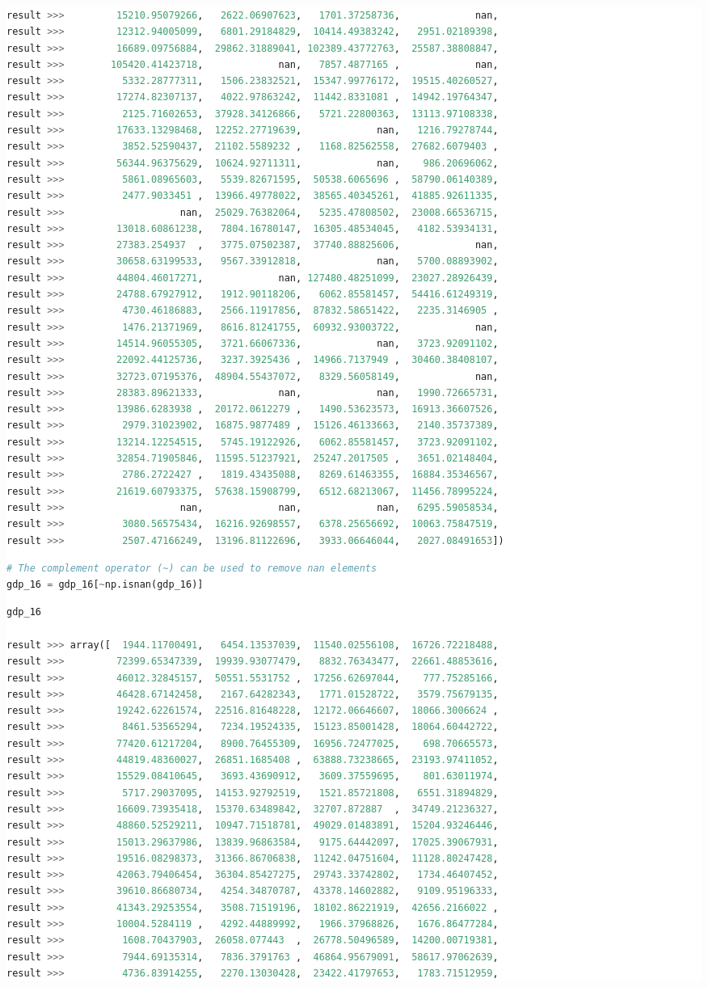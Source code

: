 ```python
result >>>         15210.95079266,   2622.06907623,   1701.37258736,             nan,
result >>>         12312.94005099,   6801.29184829,  10414.49383242,   2951.02189398,
result >>>         16689.09756884,  29862.31889041, 102389.43772763,  25587.38808847,
result >>>        105420.41423718,             nan,   7857.4877165 ,             nan,
result >>>          5332.28777311,   1506.23832521,  15347.99776172,  19515.40260527,
result >>>         17274.82307137,   4022.97863242,  11442.8331081 ,  14942.19764347,
result >>>          2125.71602653,  37928.34126866,   5721.22800363,  13113.97108338,
result >>>         17633.13298468,  12252.27719639,             nan,   1216.79278744,
result >>>          3852.52590437,  21102.5589232 ,   1168.82562558,  27682.6079403 ,
result >>>         56344.96375629,  10624.92711311,             nan,    986.20696062,
result >>>          5861.08965603,   5539.82671595,  50538.6065696 ,  58790.06140389,
result >>>          2477.9033451 ,  13966.49778022,  38565.40345261,  41885.92611335,
result >>>                    nan,  25029.76382064,   5235.47808502,  23008.66536715,
result >>>         13018.60861238,   7804.16780147,  16305.48534045,   4182.53934131,
result >>>         27383.254937  ,   3775.07502387,  37740.88825606,             nan,
result >>>         30658.63199533,   9567.33912818,             nan,   5700.08893902,
result >>>         44804.46017271,             nan, 127480.48251099,  23027.28926439,
result >>>         24788.67927912,   1912.90118206,   6062.85581457,  54416.61249319,
result >>>          4730.46186883,   2566.11917856,  87832.58651422,   2235.3146905 ,
result >>>          1476.21371969,   8616.81241755,  60932.93003722,             nan,
result >>>         14514.96055305,   3721.66067336,             nan,   3723.92091102,
result >>>         22092.44125736,   3237.3925436 ,  14966.7137949 ,  30460.38408107,
result >>>         32723.07195376,  48904.55437072,   8329.56058149,             nan,
result >>>         28383.89621333,             nan,             nan,   1990.72665731,
result >>>         13986.6283938 ,  20172.0612279 ,   1490.53623573,  16913.36607526,
result >>>          2979.31023902,  16875.9877489 ,  15126.46133663,   2140.35737389,
result >>>         13214.12254515,   5745.19122926,   6062.85581457,   3723.92091102,
result >>>         32854.71905846,  11595.51237921,  25247.2017505 ,   3651.02148404,
result >>>          2786.2722427 ,   1819.43435088,   8269.61463355,  16884.35346567,
result >>>         21619.60793375,  57638.15908799,   6512.68213067,  11456.78995224,
result >>>                    nan,             nan,             nan,   6295.59058534,
result >>>          3080.56575434,  16216.92698557,   6378.25656692,  10063.75847519,
result >>>          2507.47166249,  13196.81122696,   3933.06646044,   2027.08491653])
```

```python
# The complement operator (~) can be used to remove nan elements
gdp_16 = gdp_16[~np.isnan(gdp_16)]
```

```python
gdp_16

result >>> array([  1944.11700491,   6454.13537039,  11540.02556108,  16726.72218488,
result >>>         72399.65347339,  19939.93077479,   8832.76343477,  22661.48853616,
result >>>         46012.32845157,  50551.5531752 ,  17256.62697044,    777.75285166,
result >>>         46428.67142458,   2167.64282343,   1771.01528722,   3579.75679135,
result >>>         19242.62261574,  22516.81648228,  12172.06646607,  18066.3006624 ,
result >>>          8461.53565294,   7234.19524335,  15123.85001428,  18064.60442722,
result >>>         77420.61217204,   8900.76455309,  16956.72477025,    698.70665573,
result >>>         44819.48360027,  26851.1685408 ,  63888.73238665,  23193.97411052,
result >>>         15529.08410645,   3693.43690912,   3609.37559695,    801.63011974,
result >>>          5717.29037095,  14153.92792519,   1521.85721808,   6551.31894829,
result >>>         16609.73935418,  15370.63489842,  32707.872887  ,  34749.21236327,
result >>>         48860.52529211,  10947.71518781,  49029.01483891,  15204.93246446,
result >>>         15013.29637986,  13839.96863584,   9175.64442097,  17025.39067931,
result >>>         19516.08298373,  31366.86706838,  11242.04751604,  11128.80247428,
result >>>         42063.79406454,  36304.85427275,  29743.33742802,   1734.46407452,
result >>>         39610.86680734,   4254.34870787,  43378.14602882,   9109.95196333,
result >>>         41343.29253554,   3508.71519196,  18102.86221919,  42656.2166022 ,
result >>>         10004.5284119 ,   4292.44889992,   1966.37968826,   1676.86477284,
result >>>          1608.70437903,  26058.077443  ,  26778.50496589,  14200.00719381,
result >>>          7944.69135314,   7836.3791763 ,  46864.95679091,  58617.97062639,
result >>>          4736.83914255,   2270.13030428,  23422.41797653,   1783.71512959,
```